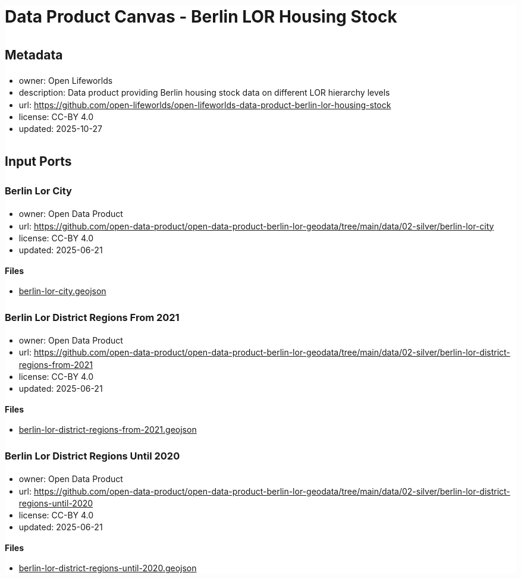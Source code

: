 
# Data Product Canvas - Berlin LOR Housing Stock

## Metadata

* owner: Open Lifeworlds
* description: Data product providing Berlin housing stock data on different LOR hierarchy levels
* url: https://github.com/open-lifeworlds/open-lifeworlds-data-product-berlin-lor-housing-stock
* license: CC-BY 4.0
* updated: 2025-10-27

## Input Ports

### Berlin Lor City

* owner: Open Data Product
* url: https://github.com/open-data-product/open-data-product-berlin-lor-geodata/tree/main/data/02-silver/berlin-lor-city
* license: CC-BY 4.0
* updated: 2025-06-21

**Files**

* [berlin-lor-city.geojson](https://raw.githubusercontent.com/open-data-product/open-data-product-berlin-lor-geodata/main/data/02-silver/berlin-lor-city/berlin-lor-city.geojson)

### Berlin Lor District Regions From 2021

* owner: Open Data Product
* url: https://github.com/open-data-product/open-data-product-berlin-lor-geodata/tree/main/data/02-silver/berlin-lor-district-regions-from-2021
* license: CC-BY 4.0
* updated: 2025-06-21

**Files**

* [berlin-lor-district-regions-from-2021.geojson](https://raw.githubusercontent.com/open-data-product/open-data-product-berlin-lor-geodata/main/data/02-silver/berlin-lor-district-regions-from-2021/berlin-lor-district-regions-from-2021.geojson)

### Berlin Lor District Regions Until 2020

* owner: Open Data Product
* url: https://github.com/open-data-product/open-data-product-berlin-lor-geodata/tree/main/data/02-silver/berlin-lor-district-regions-until-2020
* license: CC-BY 4.0
* updated: 2025-06-21

**Files**

* [berlin-lor-district-regions-until-2020.geojson](https://raw.githubusercontent.com/open-data-product/open-data-product-berlin-lor-geodata/main/data/02-silver/berlin-lor-district-regions-until-2020/berlin-lor-district-regions-until-2020.geojson)
